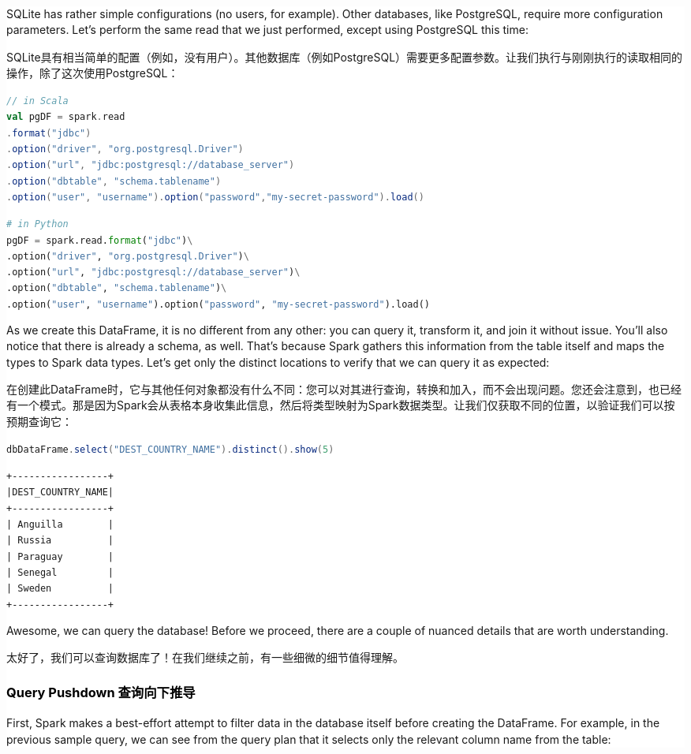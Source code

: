 SQLite has rather simple configurations (no users, for example). Other databases, like PostgreSQL, require more configuration parameters. Let’s perform the same read that we just performed, except using PostgreSQL this time:

SQLite具有相当简单的配置（例如，没有用户）。其他数据库（例如PostgreSQL）需要更多配置参数。让我们执行与刚刚执行的读取相同的操作，除了这次使用PostgreSQL：

```scala
// in Scala
val pgDF = spark.read
.format("jdbc")
.option("driver", "org.postgresql.Driver")
.option("url", "jdbc:postgresql://database_server")
.option("dbtable", "schema.tablename")
.option("user", "username").option("password","my-secret-password").load()
```

```python
# in Python
pgDF = spark.read.format("jdbc")\
.option("driver", "org.postgresql.Driver")\
.option("url", "jdbc:postgresql://database_server")\
.option("dbtable", "schema.tablename")\
.option("user", "username").option("password", "my-secret-password").load()
```

As we create this DataFrame, it is no different from any other: you can query it, transform it, and join it without issue. You’ll also notice that there is already a schema, as well. That’s because Spark gathers this information from the table itself and maps the types to Spark data types. Let’s get only the distinct locations to verify that we can query it as expected:

在创建此DataFrame时，它与其他任何对象都没有什么不同：您可以对其进行查询，转换和加入，而不会出现问题。您还会注意到，也已经有一个模式。那是因为Spark会从表格本身收集此信息，然后将类型映射为Spark数据类型。让我们仅获取不同的位置，以验证我们可以按预期查询它：

```scala
dbDataFrame.select("DEST_COUNTRY_NAME").distinct().show(5)
```

```txt
+-----------------+
|DEST_COUNTRY_NAME|
+-----------------+
| Anguilla        |
| Russia          |
| Paraguay        |
| Senegal         |
| Sweden          |
+-----------------+
```

Awesome, we can query the database! Before we proceed, there are a couple of nuanced details that are worth understanding.

太好了，我们可以查询数据库了！在我们继续之前，有一些细微的细节值得理解。

### <font color="#00000">Query Pushdown 查询向下推导</font>

First, Spark makes a best-effort attempt to filter data in the database itself before creating the DataFrame. For example, in the previous sample query, we can see from the query plan that it selects only the relevant column name from the table: 
